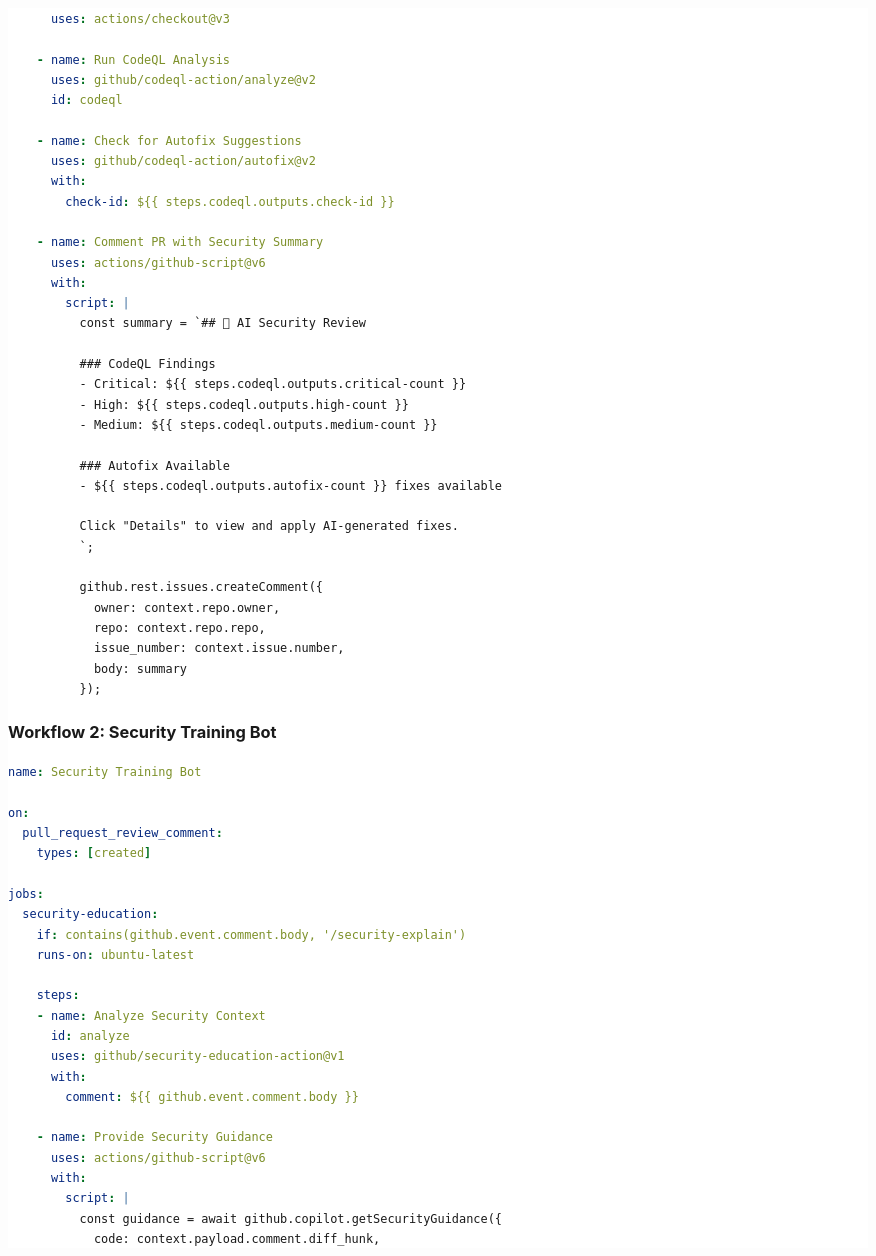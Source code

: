 ```yaml
      uses: actions/checkout@v3
      
    - name: Run CodeQL Analysis
      uses: github/codeql-action/analyze@v2
      id: codeql
      
    - name: Check for Autofix Suggestions
      uses: github/codeql-action/autofix@v2
      with:
        check-id: ${{ steps.codeql.outputs.check-id }}
        
    - name: Comment PR with Security Summary
      uses: actions/github-script@v6
      with:
        script: |
          const summary = `## 🤖 AI Security Review
          
          ### CodeQL Findings
          - Critical: ${{ steps.codeql.outputs.critical-count }}
          - High: ${{ steps.codeql.outputs.high-count }}
          - Medium: ${{ steps.codeql.outputs.medium-count }}
          
          ### Autofix Available
          - ${{ steps.codeql.outputs.autofix-count }} fixes available
          
          Click "Details" to view and apply AI-generated fixes.
          `;
          
          github.rest.issues.createComment({
            owner: context.repo.owner,
            repo: context.repo.repo,
            issue_number: context.issue.number,
            body: summary
          });
```

### Workflow 2: Security Training Bot

```yaml
name: Security Training Bot

on:
  pull_request_review_comment:
    types: [created]

jobs:
  security-education:
    if: contains(github.event.comment.body, '/security-explain')
    runs-on: ubuntu-latest
    
    steps:
    - name: Analyze Security Context
      id: analyze
      uses: github/security-education-action@v1
      with:
        comment: ${{ github.event.comment.body }}
        
    - name: Provide Security Guidance
      uses: actions/github-script@v6
      with:
        script: |
          const guidance = await github.copilot.getSecurityGuidance({
            code: context.payload.comment.diff_hunk,
```